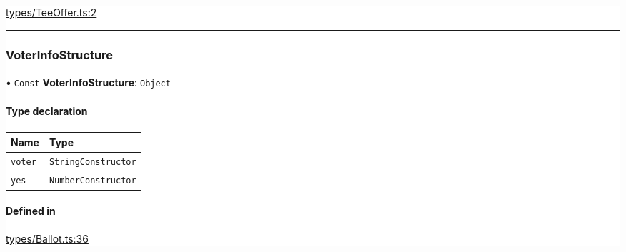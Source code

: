 [types/TeeOffer.ts:2](https://github.com/Super-Protocol/sp-sdk-js/blob/1c37a1d/src/types/TeeOffer.ts#L2)

___

### VoterInfoStructure

• `Const` **VoterInfoStructure**: `Object`

#### Type declaration

| Name | Type |
| :------ | :------ |
| `voter` | `StringConstructor` |
| `yes` | `NumberConstructor` |

#### Defined in

[types/Ballot.ts:36](https://github.com/Super-Protocol/sp-sdk-js/blob/1c37a1d/src/types/Ballot.ts#L36)
